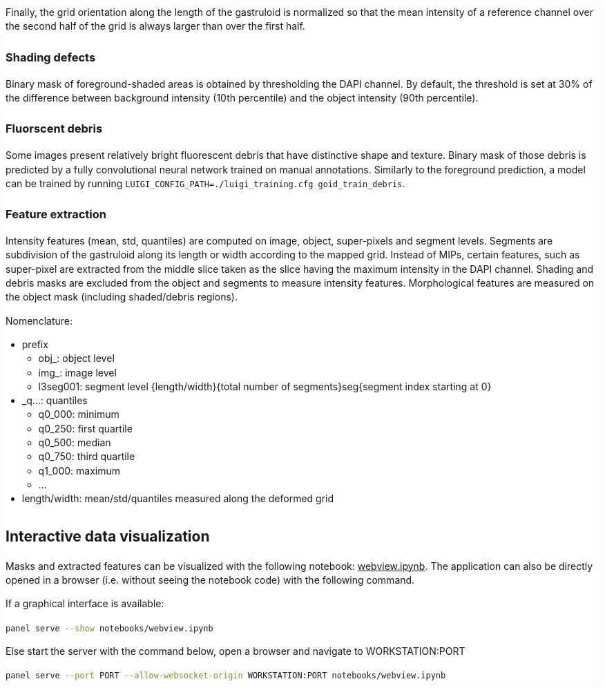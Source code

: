 Finally, the grid orientation along the length of the gastruloid is normalized so that the mean intensity of a reference channel over the second half of the grid is always larger than over the first half.


### Shading defects
Binary mask of foreground-shaded areas is obtained by thresholding the DAPI channel. By default, the threshold is set at 30% of the difference between background intensity (10th percentile) and the object intensity (90th percentile).

### Fluorscent debris
Some images present relatively bright fluorescent debris that have distinctive shape and texture. Binary mask of those debris is predicted by a fully convolutional neural network trained on manual annotations. Similarly to the foreground prediction, a model can be trained by running ```LUIGI_CONFIG_PATH=./luigi_training.cfg goid_train_debris```.

### Feature extraction
Intensity features (mean, std, quantiles) are computed on image, object, super-pixels and segment levels. Segments are subdivision of the gastruloid along its length or width according to the mapped grid. Instead of MIPs, certain features, such as super-pixel are extracted from the middle slice taken as the slice having the maximum intensity in the DAPI channel. Shading and debris masks are excluded from the object and segments to measure intensity features. Morphological features are measured on the object mask (including shaded/debris regions).

Nomenclature:

- prefix
	- obj_: object level
	- img_: image level
	- l3seg001: segment level {length/width}{total number of segments}seg{segment index starting at 0}
- _q...: quantiles
	- q0_000: minimum
	- q0_250: first quartile
	- q0_500: median
	- q0_750: third quartile
	- q1_000: maximum
	- ...
- length/width: mean/std/quantiles measured along the deformed grid

## Interactive data visualization

Masks and extracted features can be visualized with the following notebook: [webview.ipynb](notebooks/webview.ipynb). The application can also be directly opened in a browser (i.e. without seeing the notebook code) with the following command.


If a graphical interface is available:
```bash
panel serve --show notebooks/webview.ipynb
```

Else start the server with the command below, open a browser and navigate to WORKSTATION:PORT
```bash
panel serve --port PORT --allow-websocket-origin WORKSTATION:PORT notebooks/webview.ipynb
```
